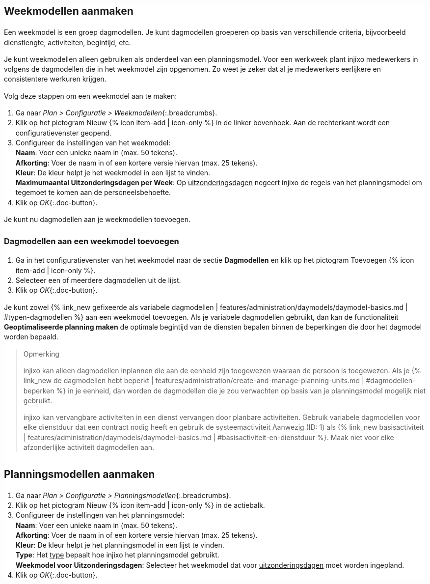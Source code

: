## Weekmodellen aanmaken

Een weekmodel is een groep dagmodellen. Je kunt dagmodellen groeperen op basis van verschillende criteria, bijvoorbeeld dienstlengte, activiteiten, begintijd, etc.<br>

Je kunt weekmodellen alleen gebruiken als onderdeel van een planningsmodel. Voor een werkweek plant injixo medewerkers in volgens de dagmodellen die in het weekmodel zijn opgenomen. Zo weet je zeker dat al je medewerkers eerlijkere en consistentere werkuren krijgen.

Volg deze stappen om een weekmodel aan te maken:

1. Ga naar _Plan > Configuratie > Weekmodellen_{:.breadcrumbs}.
2. Klik op het pictogram Nieuw {% icon item-add | icon-only %} in de linker bovenhoek.
    Aan de rechterkant wordt een configuratievenster geopend.
3. Configureer de instellingen van het weekmodel:<br>
  **Naam**: Voer een unieke naam in (max. 50 tekens).<br>
  **Afkorting**: Voer de naam in of een kortere versie hiervan (max. 25 tekens).<br>
  **Kleur**: De kleur helpt je het weekmodel in een lijst te vinden.<br>
  **Maximumaantal Uitzonderingsdagen per Week**: Op [uitzonderingsdagen](#uitzonderingsdagen) negeert injixo de regels van het planningsmodel om tegemoet te komen aan de personeelsbehoefte.
4. Klik op _OK_{:.doc-button}.

Je kunt nu dagmodellen aan je weekmodellen toevoegen.

### Dagmodellen aan een weekmodel toevoegen

1. Ga in het configuratievenster van het weekmodel naar de sectie **Dagmodellen** en klik op het pictogram Toevoegen {% icon item-add | icon-only %}.
2. Selecteer een of meerdere dagmodellen uit de lijst.
3. Klik op _OK_{:.doc-button}.

Je kunt zowel {% link_new gefixeerde als variabele dagmodellen | features/administration/daymodels/daymodel-basics.md | #typen-dagmodellen %} aan een weekmodel toevoegen. Als je variabele dagmodellen gebruikt, dan kan de functionaliteit **Geoptimaliseerde planning maken** de optimale begintijd van de diensten bepalen binnen de beperkingen die door het dagmodel worden bepaald.

> Opmerking
>
> injixo kan alleen dagmodellen inplannen die aan de eenheid zijn toegewezen waaraan de persoon is toegewezen. Als je {% link_new de dagmodellen hebt beperkt | features/administration/create-and-manage-planning-units.md | #dagmodellen-beperken %} in je eenheid, dan worden de dagmodellen die je zou verwachten op basis van je planningsmodel mogelijk niet gebruikt.
>
> injixo kan vervangbare activiteiten in een dienst vervangen door planbare activiteiten. Gebruik variabele dagmodellen voor elke dienstduur dat een contract nodig heeft en gebruik de systeemactiviteit Aanwezig (ID: 1) als {% link_new basisactiviteit | features/administration/daymodels/daymodel-basics.md | #basisactiviteit-en-dienstduur %}. Maak niet voor elke afzonderlijke activiteit dagmodellen aan.

## Planningsmodellen aanmaken

1. Ga naar _Plan > Configuratie > Planningsmodellen_{:.breadcrumbs}.
2. Klik op het pictogram Nieuw {% icon item-add | icon-only %} in de actiebalk.
3. Configureer de instellingen van het planningsmodel:<br>
  **Naam**: Voer een unieke naam in (max. 50 tekens).<br>
  **Afkorting**: Voer de naam in of een kortere versie hiervan (max. 25 tekens).<br>
  **Kleur**: De kleur helpt je het planningsmodel in een lijst te vinden.<br>
  **Type**: Het [type](#planningsmodeltypen) bepaalt hoe injixo het planningsmodel gebruikt.<br>
  **Weekmodel voor Uitzonderingsdagen**: Selecteer het weekmodel dat voor [uitzonderingsdagen](#uitzonderingsdagen) moet worden ingepland.
4. Klik op _OK_{:.doc-button}.
